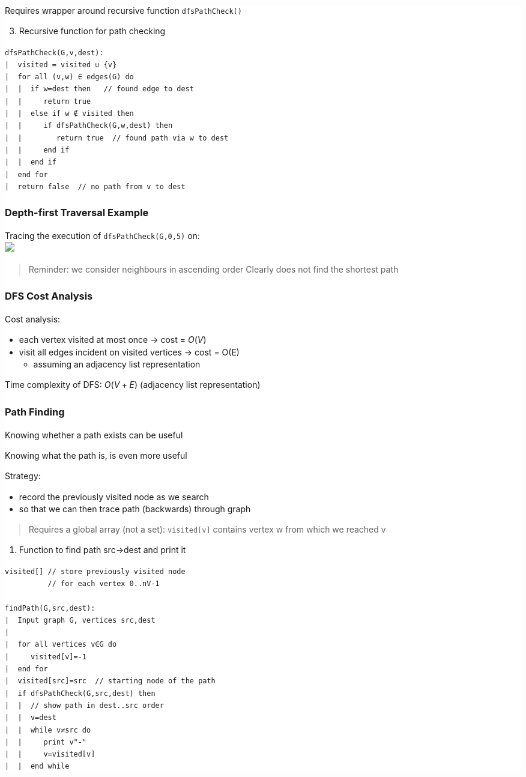 Requires wrapper around recursive function ```dfsPathCheck()```

3. Recursive function for path checking

```
dfsPathCheck(G,v,dest):
|  visited = visited ∪ {v}
|  for all (v,w) ∈ edges(G) do
|  |  if w=dest then   // found edge to dest
|  |     return true
|  |  else if w ∉ visited then
|  |     if dfsPathCheck(G,w,dest) then
|  |        return true  // found path via w to dest
|  |     end if
|  |  end if
|  end for
|  return false  // no path from v to dest
```

### Depth-first Traversal Example
Tracing the execution of ```dfsPathCheck(G,0,5)``` on:
<br>
![](http://www.cse.unsw.edu.au/~cs2521/20T2/lecs/graph-traversal/Pics/dfsPathCheck.png)

> Reminder: we consider neighbours in ascending order
> Clearly does not find the shortest path

### DFS Cost Analysis
Cost analysis:
- each vertex visited at most once $\rightarrow$ cost = $O(V)$
- visit all edges incident on visited vertices $\rightarrow$ cost = O(E)
  - assuming an adjacency list representation

Time complexity of DFS: $O(V+E)$   (adjacency list representation)

### Path Finding 
Knowing whether a path exists can be useful

Knowing what the path is, is even more useful

Strategy:
- record the previously visited node as we search
- so that we can then trace path (backwards) through graph

> Requires a global array (not a set):
> ```visited[v]``` contains vertex w from which we reached v

1. Function to find path src→dest and print it

```
visited[] // store previously visited node
          // for each vertex 0..nV-1

findPath(G,src,dest):
|  Input graph G, vertices src,dest
|
|  for all vertices v∈G do
|     visited[v]=-1
|  end for
|  visited[src]=src  // starting node of the path
|  if dfsPathCheck(G,src,dest) then
|  |  // show path in dest..src order
|  |  v=dest
|  |  while v≠src do
|  |     print v"-"
|  |     v=visited[v]
|  |  end while
```

[^1]: malloc but initialises values to zero
[^2]: "distinct" means the set  of vertices on the path, not the order
[^3]: Named after Irish mathematician/physicist/astronomer Sir William Hamilton (1805-1865)
[^4]: Problem named after Swiss mathematician, physicist, astronomer, logician and engineer Leonhard Euler (1707 - 1783; Based on a circuitous route via bridges in Konigsberg
[^5]: For the keen, a linear-time (in the number of edges, E) algorithm to compute an Euler path is described in [Sedgewick] Ch.17.7.